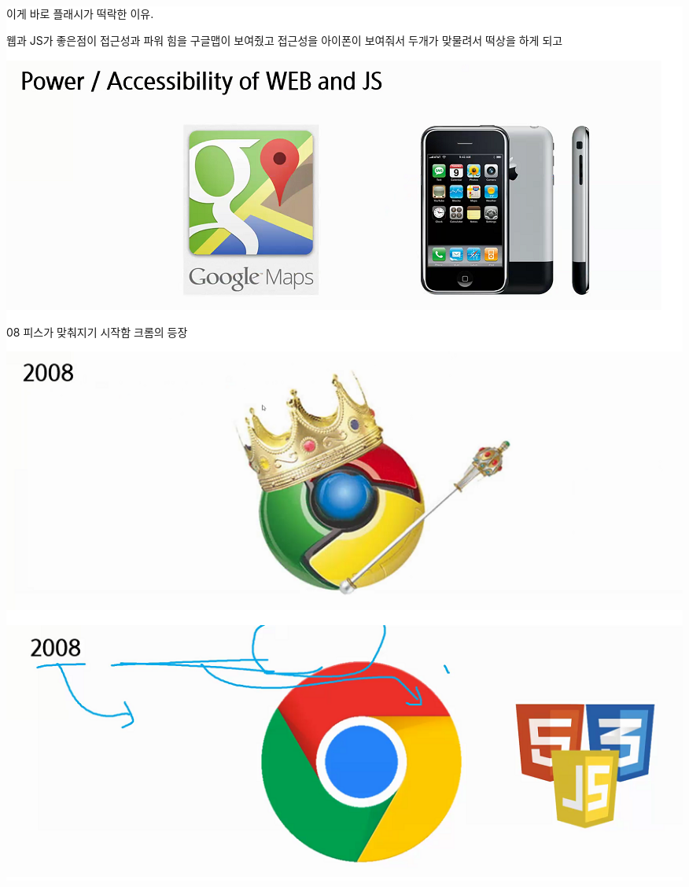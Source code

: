 이게 바로 플래시가 떡락한 이유.

웹과 JS가 좋은점이 접근성과 파워 힘을 구글맵이 보여줬고 접근성을 아이폰이 보여줘서 두개가 맞물려서 떡상을 하게 되고

![image-20210428125731854](19_Javascript.assets/image-20210428125731854.png)

08 피스가 맞춰지기 시작함 크롬의 등장

![image-20210428125811346](19_Javascript.assets/image-20210428125811346.png)

![image-20210428125822335](19_Javascript.assets/image-20210428125822335.png)
